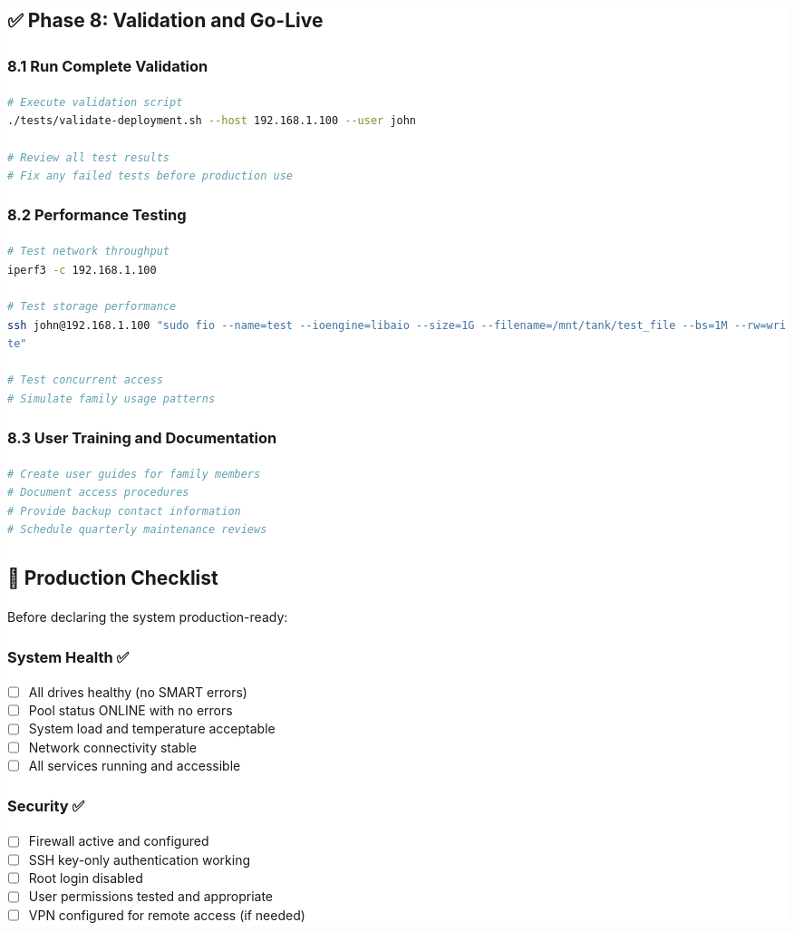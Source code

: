 ## ✅ Phase 8: Validation and Go-Live

### 8.1 Run Complete Validation
```bash
# Execute validation script
./tests/validate-deployment.sh --host 192.168.1.100 --user john

# Review all test results
# Fix any failed tests before production use
```

### 8.2 Performance Testing
```bash
# Test network throughput
iperf3 -c 192.168.1.100

# Test storage performance  
ssh john@192.168.1.100 "sudo fio --name=test --ioengine=libaio --size=1G --filename=/mnt/tank/test_file --bs=1M --rw=write"

# Test concurrent access
# Simulate family usage patterns
```

### 8.3 User Training and Documentation
```bash
# Create user guides for family members
# Document access procedures
# Provide backup contact information
# Schedule quarterly maintenance reviews
```

## 🎯 Production Checklist

Before declaring the system production-ready:

### System Health ✅
- [ ] All drives healthy (no SMART errors)
- [ ] Pool status ONLINE with no errors  
- [ ] System load and temperature acceptable
- [ ] Network connectivity stable
- [ ] All services running and accessible

### Security ✅  
- [ ] Firewall active and configured
- [ ] SSH key-only authentication working
- [ ] Root login disabled
- [ ] User permissions tested and appropriate
- [ ] VPN configured for remote access (if needed)
